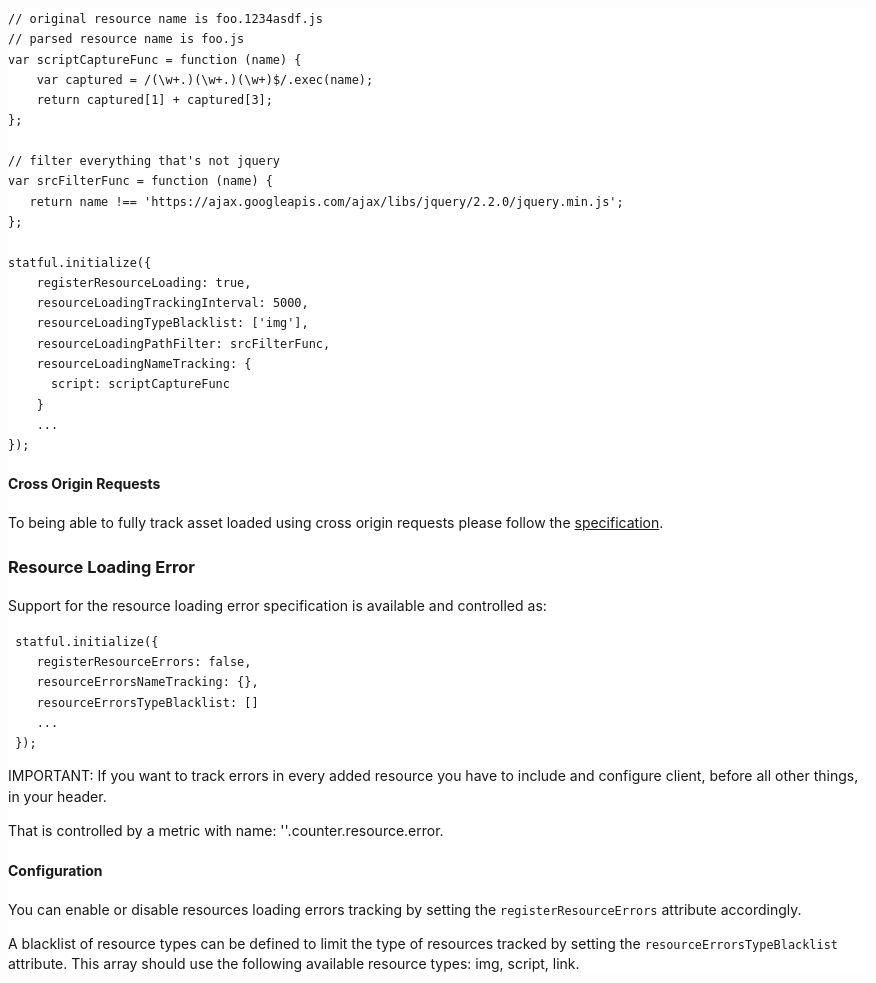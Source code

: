 ```
// original resource name is foo.1234asdf.js
// parsed resource name is foo.js
var scriptCaptureFunc = function (name) {
    var captured = /(\w+.)(\w+.)(\w+)$/.exec(name);
    return captured[1] + captured[3];
};

// filter everything that's not jquery
var srcFilterFunc = function (name) {
   return name !== 'https://ajax.googleapis.com/ajax/libs/jquery/2.2.0/jquery.min.js';
};

statful.initialize({   
    registerResourceLoading: true,  
    resourceLoadingTrackingInterval: 5000,    
    resourceLoadingTypeBlacklist: ['img'],    
    resourceLoadingPathFilter: srcFilterFunc,    
    resourceLoadingNameTracking: {
      script: scriptCaptureFunc
    }
    ...
});
```
#### Cross Origin Requests

To being able to fully track asset loaded using cross origin requests please follow the [specification](https://www.w3.org/TR/resource-timing/#cross-origin-resources).

### Resource Loading Error

Support for the resource loading error specification is available and controlled as:

```
 statful.initialize({    
    registerResourceErrors: false,  
    resourceErrorsNameTracking: {},
    resourceErrorsTypeBlacklist: []
    ...
 });
```

IMPORTANT: If you want to track errors in every added resource you have to include and configure client, before all other things, in your header.

That is controlled by a metric with name: '<namespace>'.counter.resource.error.

#### Configuration

You can enable or disable resources loading errors tracking by setting the `registerResourceErrors` attribute accordingly.

A blacklist of resource types can be defined to limit the type of resources tracked by setting the `resourceErrorsTypeBlacklist` attribute. 
This array should use the following available resource types: img, script, link.
